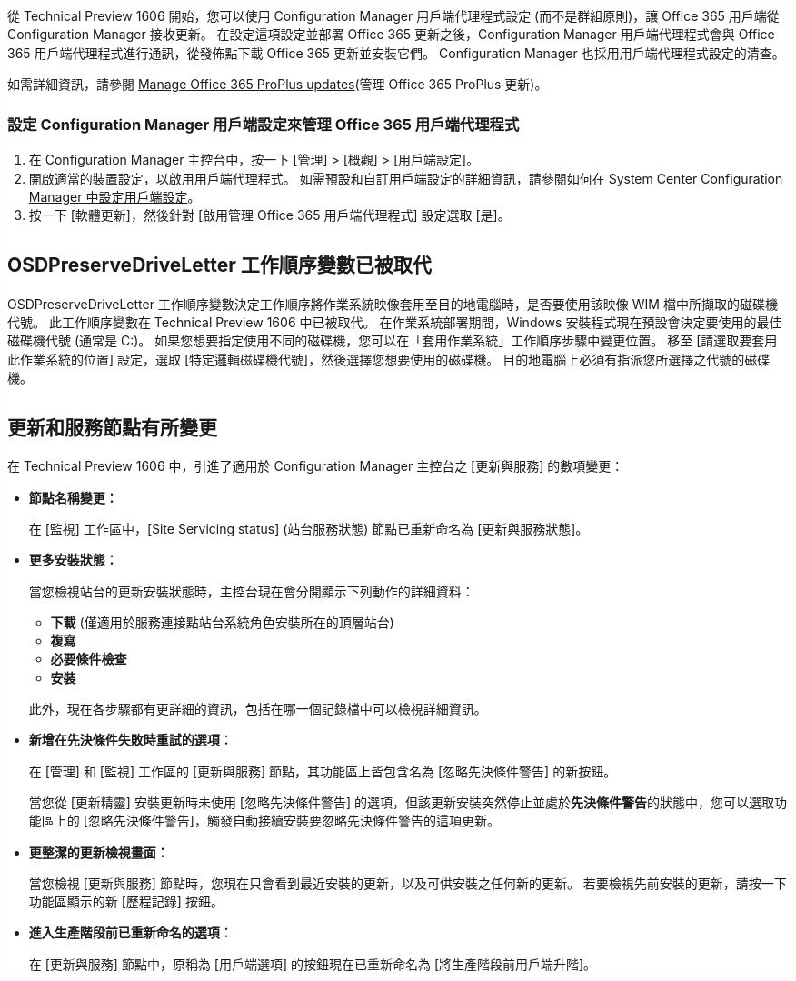 從 Technical Preview 1606 開始，您可以使用 Configuration Manager 用戶端代理程式設定 (而不是群組原則)，讓 Office 365 用戶端從 Configuration Manager 接收更新。 在設定這項設定並部署 Office 365 更新之後，Configuration Manager 用戶端代理程式會與 Office 365 用戶端代理程式進行通訊，從發佈點下載 Office 365 更新並安裝它們。 Configuration Manager 也採用用戶端代理程式設定的清查。

如需詳細資訊，請參閱 [Manage Office 365 ProPlus updates](https://technet.microsoft.com/library/mt741983.aspx)(管理 Office 365 ProPlus 更新)。

### <a name="set-the-configuration-manager-client-setting-to-manage-the-office-365-client-agent"></a>設定 Configuration Manager 用戶端設定來管理 Office 365 用戶端代理程式
1.  在 Configuration Manager 主控台中，按一下 [管理] > [概觀] > [用戶端設定]。
1. 開啟適當的裝置設定，以啟用用戶端代理程式。 如需預設和自訂用戶端設定的詳細資訊，請參閱[如何在 System Center Configuration Manager 中設定用戶端設定](../../core/clients/deploy/configure-client-settings.md)。
2. 按一下 [軟體更新]，然後針對 [啟用管理 Office 365 用戶端代理程式] 設定選取 [是]。
## <a name="a-nameosdpreservedriveletterathe-osdpreservedriveletter-task-sequence-variable-has-been-deprecated"></a><a name="osdpreservedriveletter"></a>OSDPreserveDriveLetter 工作順序變數已被取代
OSDPreserveDriveLetter 工作順序變數決定工作順序將作業系統映像套用至目的地電腦時，是否要使用該映像 WIM 檔中所擷取的磁碟機代號。 此工作順序變數在 Technical Preview 1606 中已被取代。 在作業系統部署期間，Windows 安裝程式現在預設會決定要使用的最佳磁碟機代號 (通常是 C:)。 如果您想要指定使用不同的磁碟機，您可以在「套用作業系統」工作順序步驟中變更位置。 移至 [請選取要套用此作業系統的位置] 設定，選取 [特定邏輯磁碟機代號]，然後選擇您想要使用的磁碟機。 目的地電腦上必須有指派您所選擇之代號的磁碟機。
## <a name="a-nameupdatesandservicingachanges-for-the-updates-and-servicing-node"></a><a name="updatesandservicing"></a>更新和服務節點有所變更
在 Technical Preview 1606 中，引進了適用於 Configuration Manager 主控台之 [更新與服務] 的數項變更：
- **節點名稱變更：**

    在 [監視] 工作區中，[Site Servicing status] (站台服務狀態) 節點已重新命名為 [更新與服務狀態]。
- **更多安裝狀態：**

    當您檢視站台的更新安裝狀態時，主控台現在會分開顯示下列動作的詳細資料：
    - **下載** (僅適用於服務連接點站台系統角色安裝所在的頂層站台)
    - **複寫**
    - **必要條件檢查**
    - **安裝**

  此外，現在各步驟都有更詳細的資訊，包括在哪一個記錄檔中可以檢視詳細資訊。  
-   **新增在先決條件失敗時重試的選項︰**

    在 [管理] 和 [監視] 工作區的 [更新與服務] 節點，其功能區上皆包含名為 [忽略先決條件警告] 的新按鈕。

    當您從 [更新精靈] 安裝更新時未使用 [忽略先決條件警告] 的選項，但該更新安裝突然停止並處於**先決條件警告**的狀態中，您可以選取功能區上的 [忽略先決條件警告]，觸發自動接續安裝要忽略先決條件警告的這項更新。  



- **更整潔的更新檢視畫面：**

    當您檢視 [更新與服務] 節點時，您現在只會看到最近安裝的更新，以及可供安裝之任何新的更新。 若要檢視先前安裝的更新，請按一下功能區顯示的新 [歷程記錄] 按鈕。  

-   **進入生產階段前已重新命名的選項︰**

    在 [更新與服務] 節點中，原稱為 [用戶端選項] 的按鈕現在已重新命名為 [將生產階段前用戶端升階]。






